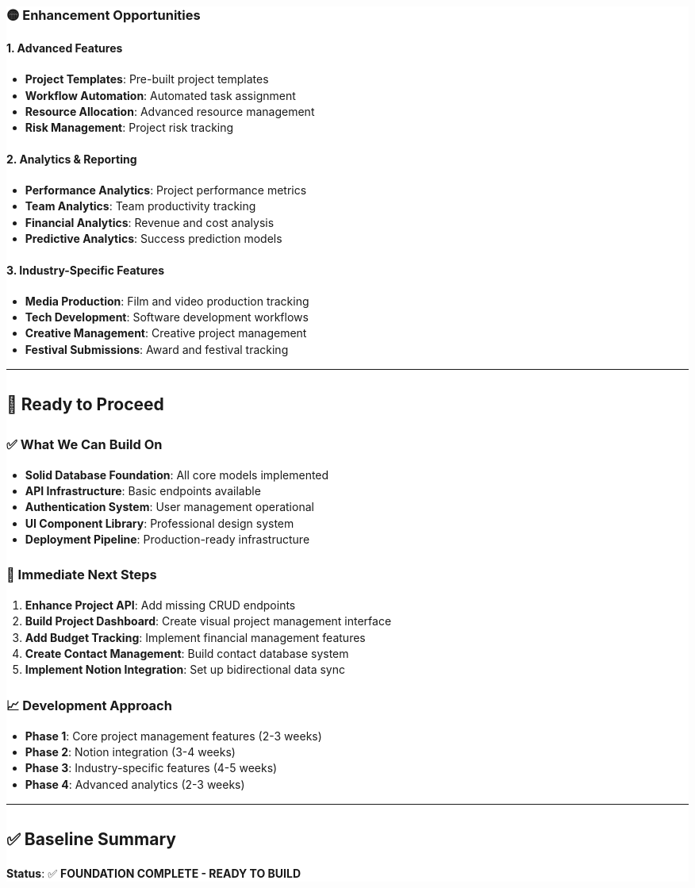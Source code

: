 ### **🟡 Enhancement Opportunities**

#### **1. Advanced Features**
- **Project Templates**: Pre-built project templates
- **Workflow Automation**: Automated task assignment
- **Resource Allocation**: Advanced resource management
- **Risk Management**: Project risk tracking

#### **2. Analytics & Reporting**
- **Performance Analytics**: Project performance metrics
- **Team Analytics**: Team productivity tracking
- **Financial Analytics**: Revenue and cost analysis
- **Predictive Analytics**: Success prediction models

#### **3. Industry-Specific Features**
- **Media Production**: Film and video production tracking
- **Tech Development**: Software development workflows
- **Creative Management**: Creative project management
- **Festival Submissions**: Award and festival tracking

---

## 🚀 **Ready to Proceed**

### **✅ What We Can Build On**
- **Solid Database Foundation**: All core models implemented
- **API Infrastructure**: Basic endpoints available
- **Authentication System**: User management operational
- **UI Component Library**: Professional design system
- **Deployment Pipeline**: Production-ready infrastructure

### **🎯 Immediate Next Steps**
1. **Enhance Project API**: Add missing CRUD endpoints
2. **Build Project Dashboard**: Create visual project management interface
3. **Add Budget Tracking**: Implement financial management features
4. **Create Contact Management**: Build contact database system
5. **Implement Notion Integration**: Set up bidirectional data sync

### **📈 Development Approach**
- **Phase 1**: Core project management features (2-3 weeks)
- **Phase 2**: Notion integration (3-4 weeks)
- **Phase 3**: Industry-specific features (4-5 weeks)
- **Phase 4**: Advanced analytics (2-3 weeks)

---

## ✅ **Baseline Summary**

**Status**: ✅ **FOUNDATION COMPLETE - READY TO BUILD**
